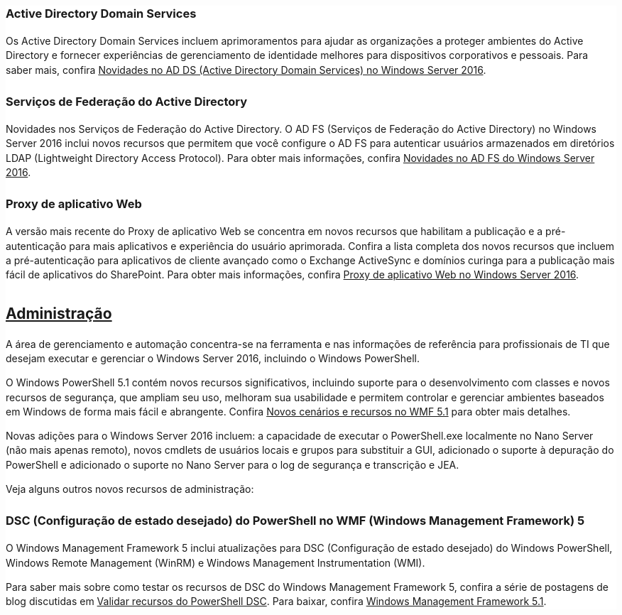### <a name="active-directory-domain-services"></a>Active Directory Domain Services
Os Active Directory Domain Services incluem aprimoramentos para ajudar as organizações a proteger ambientes do Active Directory e fornecer experiências de gerenciamento de identidade melhores para dispositivos corporativos e pessoais. Para saber mais, confira [Novidades no AD DS (Active Directory Domain Services) no Windows Server 2016](../identity/whats-new-active-directory-domain-services.md).

### <a name="active-directory-federation-services"></a>Serviços de Federação do Active Directory
Novidades nos Serviços de Federação do Active Directory. O AD FS (Serviços de Federação do Active Directory) no Windows Server 2016 inclui novos recursos que permitem que você configure o AD FS para autenticar usuários armazenados em diretórios LDAP (Lightweight Directory Access Protocol). Para obter mais informações, confira [Novidades no AD FS do Windows Server 2016](../identity/ad-fs/overview/whats-new-active-directory-federation-services-windows-server.md).

### <a name="web-application-proxy"></a>Proxy de aplicativo Web
A versão mais recente do Proxy de aplicativo Web se concentra em novos recursos que habilitam a publicação e a pré-autenticação para mais aplicativos e experiência do usuário aprimorada. Confira a lista completa dos novos recursos que incluem a pré-autenticação para aplicativos de cliente avançado como o Exchange ActiveSync e domínios curinga para a publicação mais fácil de aplicativos do SharePoint. Para obter mais informações, confira [Proxy de aplicativo Web no Windows Server 2016](../remote/remote-access/web-application-proxy/web-application-proxy-windows-server.md).

##  <a name="administration"></a>[Administração](../administration/manage-windows-server.yml)
A área de gerenciamento e automação concentra-se na ferramenta e nas informações de referência para profissionais de TI que desejam executar e gerenciar o Windows Server 2016, incluindo o Windows PowerShell.

O Windows PowerShell 5.1 contém novos recursos significativos, incluindo suporte para o desenvolvimento com classes e novos recursos de segurança, que ampliam seu uso, melhoram sua usabilidade e permitem controlar e gerenciar ambientes baseados em Windows de forma mais fácil e abrangente. Confira [Novos cenários e recursos no WMF 5.1](/powershell/wmf/5.1/scenarios-features) para obter mais detalhes.

Novas adições para o Windows Server 2016 incluem: a capacidade de executar o PowerShell.exe localmente no Nano Server (não mais apenas remoto), novos cmdlets de usuários locais e grupos para substituir a GUI, adicionado o suporte à depuração do PowerShell e adicionado o suporte no Nano Server para o log de segurança e transcrição e JEA.

Veja alguns outros novos recursos de administração:

### <a name="powershell-desired-state-configuration-dsc-in-windows-management-framework-wmf-5"></a>DSC (Configuração de estado desejado) do PowerShell no WMF (Windows Management Framework) 5
O Windows Management Framework 5 inclui atualizações para DSC (Configuração de estado desejado) do Windows PowerShell, Windows Remote Management (WinRM) e Windows Management Instrumentation (WMI).

Para saber mais sobre como testar os recursos de DSC do Windows Management Framework 5, confira a série de postagens de blog discutidas em [Validar recursos do PowerShell DSC](https://devblogs.microsoft.com/powershell/validate-features-of-powershell-dsc/). Para baixar, confira [Windows Management Framework 5.1](/powershell/scripting/wmf/setup/install-configure).
